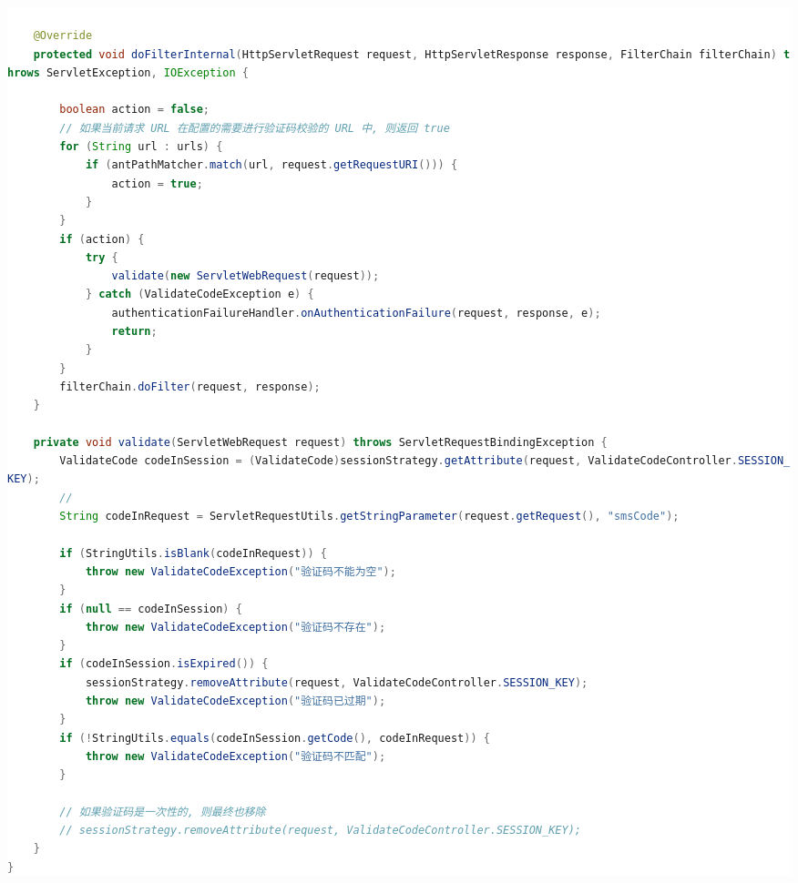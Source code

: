 ```java

    @Override
    protected void doFilterInternal(HttpServletRequest request, HttpServletResponse response, FilterChain filterChain) throws ServletException, IOException {

        boolean action = false;
        // 如果当前请求 URL 在配置的需要进行验证码校验的 URL 中, 则返回 true
        for (String url : urls) {
            if (antPathMatcher.match(url, request.getRequestURI())) {
                action = true;
            }
        }
        if (action) {
            try {
                validate(new ServletWebRequest(request));
            } catch (ValidateCodeException e) {
                authenticationFailureHandler.onAuthenticationFailure(request, response, e);
                return;
            }
        }
        filterChain.doFilter(request, response);
    }

    private void validate(ServletWebRequest request) throws ServletRequestBindingException {
        ValidateCode codeInSession = (ValidateCode)sessionStrategy.getAttribute(request, ValidateCodeController.SESSION_KEY);
        //
        String codeInRequest = ServletRequestUtils.getStringParameter(request.getRequest(), "smsCode");

        if (StringUtils.isBlank(codeInRequest)) {
            throw new ValidateCodeException("验证码不能为空");
        }
        if (null == codeInSession) {
            throw new ValidateCodeException("验证码不存在");
        }
        if (codeInSession.isExpired()) {
            sessionStrategy.removeAttribute(request, ValidateCodeController.SESSION_KEY);
            throw new ValidateCodeException("验证码已过期");
        }
        if (!StringUtils.equals(codeInSession.getCode(), codeInRequest)) {
            throw new ValidateCodeException("验证码不匹配");
        }

        // 如果验证码是一次性的, 则最终也移除
        // sessionStrategy.removeAttribute(request, ValidateCodeController.SESSION_KEY);
    }
}
```

